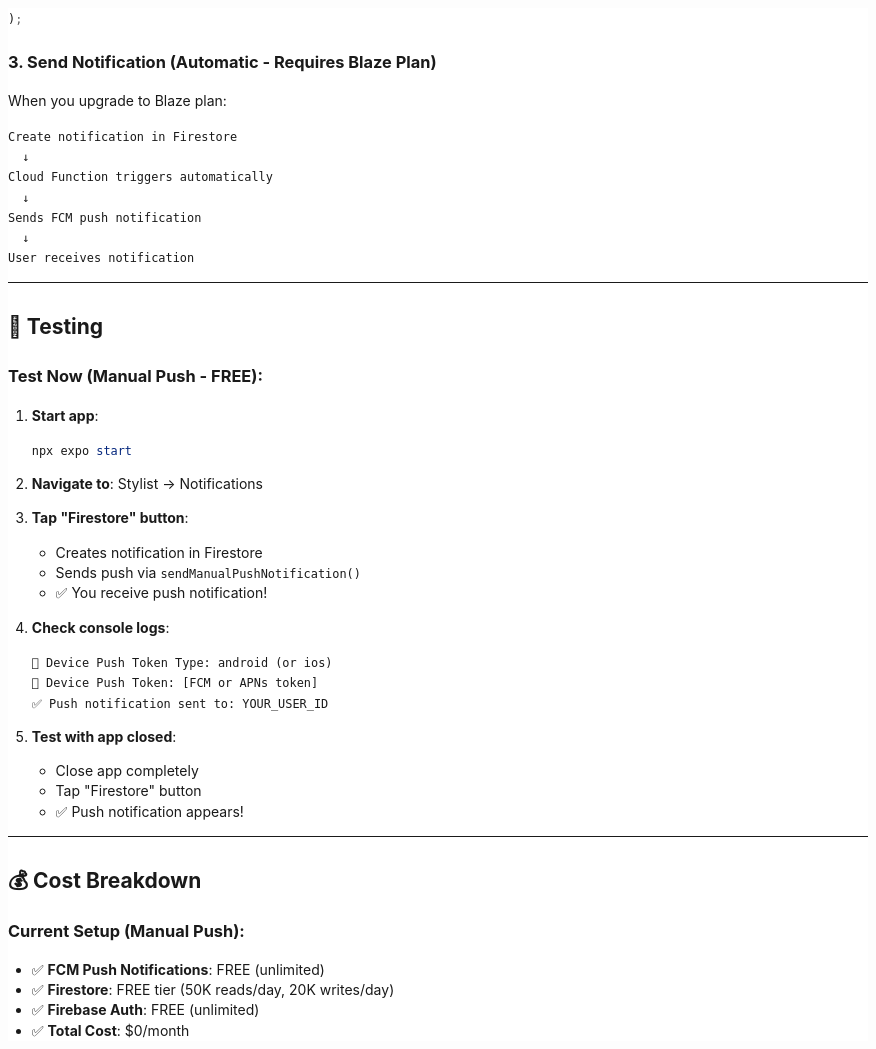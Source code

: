 ```typescript
);
```

### 3. Send Notification (Automatic - Requires Blaze Plan)
When you upgrade to Blaze plan:
```
Create notification in Firestore
  ↓
Cloud Function triggers automatically
  ↓
Sends FCM push notification
  ↓
User receives notification
```

---

## 🧪 Testing

### Test Now (Manual Push - FREE):

1. **Start app**:
   ```powershell
   npx expo start
   ```

2. **Navigate to**: Stylist → Notifications

3. **Tap "Firestore" button**:
   - Creates notification in Firestore
   - Sends push via `sendManualPushNotification()`
   - ✅ You receive push notification!

4. **Check console logs**:
   ```
   📱 Device Push Token Type: android (or ios)
   📱 Device Push Token: [FCM or APNs token]
   ✅ Push notification sent to: YOUR_USER_ID
   ```

5. **Test with app closed**:
   - Close app completely
   - Tap "Firestore" button
   - ✅ Push notification appears!

---

## 💰 Cost Breakdown

### Current Setup (Manual Push):
- ✅ **FCM Push Notifications**: FREE (unlimited)
- ✅ **Firestore**: FREE tier (50K reads/day, 20K writes/day)
- ✅ **Firebase Auth**: FREE (unlimited)
- ✅ **Total Cost**: $0/month
